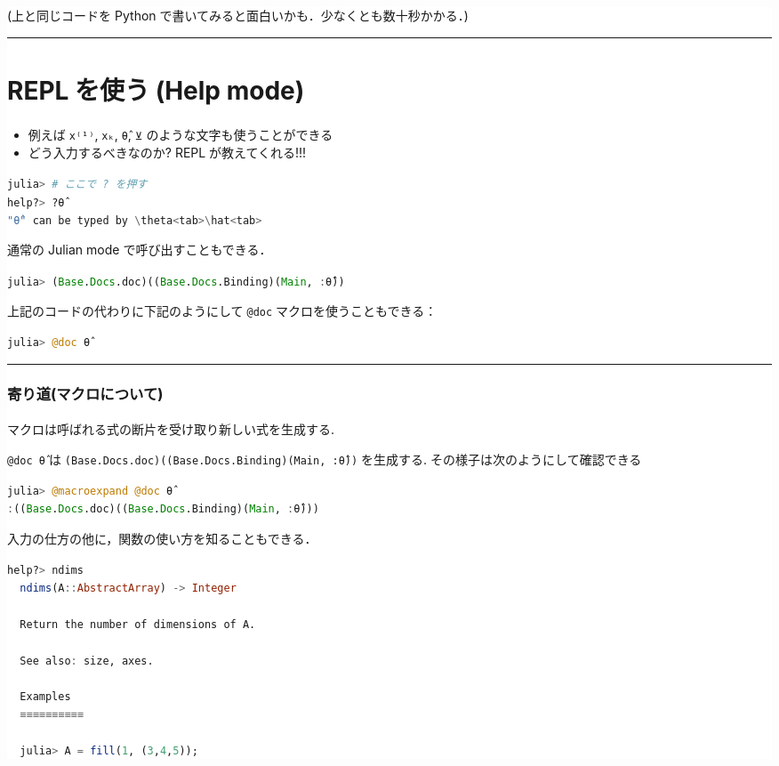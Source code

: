 
(上と同じコードを Python で書いてみると面白いかも．少なくとも数十秒かかる．)


---






# REPL を使う (Help mode)


  * 例えば `x⁽¹⁾`, `xₖ`, `θ̂`, `⊻` のような文字も使うことができる
  * どう入力するべきなのか? REPL が教えてくれる!!!


```julia
julia> # ここで ? を押す
help?> ?θ̂
"θ̂" can be typed by \theta<tab>\hat<tab>
```


通常の Julian mode で呼び出すこともできる．


```julia
julia> (Base.Docs.doc)((Base.Docs.Binding)(Main, :θ̂))
```


上記のコードの代わりに下記のようにして `@doc` マクロを使うこともできる：


```julia
julia> @doc θ̂
```


---






### 寄り道(マクロについて)


マクロは呼ばれる式の断片を受け取り新しい式を生成する.


`@doc θ̂` は `(Base.Docs.doc)((Base.Docs.Binding)(Main, :θ̂))` を生成する. その様子は次のようにして確認できる


```julia
julia> @macroexpand @doc θ̂
:((Base.Docs.doc)((Base.Docs.Binding)(Main, :θ̂)))

```


入力の仕方の他に，関数の使い方を知ることもできる．


```julia
help?> ndims
  ndims(A::AbstractArray) -> Integer

  Return the number of dimensions of A.

  See also: size, axes.

  Examples
  ≡≡≡≡≡≡≡≡≡≡

  julia> A = fill(1, (3,4,5));

```